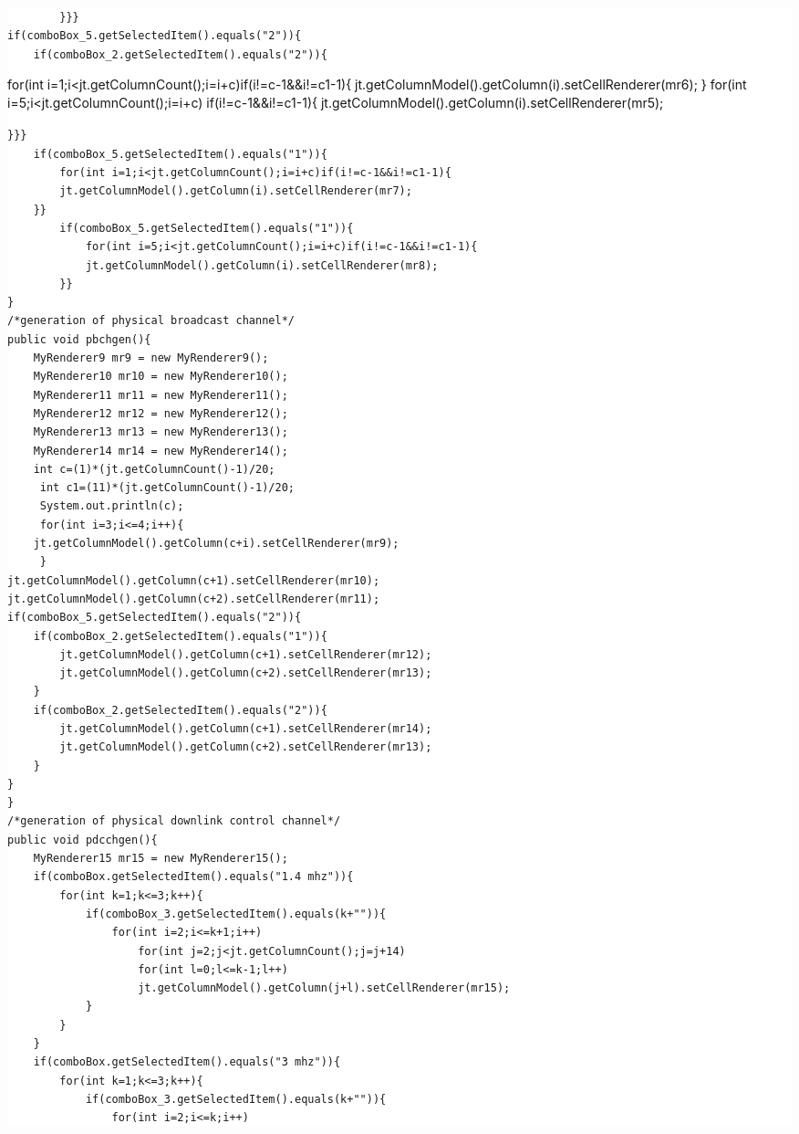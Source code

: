 			}}}
	if(comboBox_5.getSelectedItem().equals("2")){
 		if(comboBox_2.getSelectedItem().equals("2")){
for(int i=1;i<jt.getColumnCount();i=i+c)if(i!=c-1&&i!=c1-1){
jt.getColumnModel().getColumn(i).setCellRenderer(mr6);
}
for(int i=5;i<jt.getColumnCount();i=i+c)
 if(i!=c-1&&i!=c1-1){
jt.getColumnModel().getColumn(i).setCellRenderer(mr5);

	}}}
 		if(comboBox_5.getSelectedItem().equals("1")){	
 			for(int i=1;i<jt.getColumnCount();i=i+c)if(i!=c-1&&i!=c1-1){
 			jt.getColumnModel().getColumn(i).setCellRenderer(mr7);
 		}}
 			if(comboBox_5.getSelectedItem().equals("1")){	
 	 			for(int i=5;i<jt.getColumnCount();i=i+c)if(i!=c-1&&i!=c1-1){
 	 			jt.getColumnModel().getColumn(i).setCellRenderer(mr8);
 	 		}}
	}
	/*generation of physical broadcast channel*/
	public void pbchgen(){
		MyRenderer9 mr9 = new MyRenderer9();
		MyRenderer10 mr10 = new MyRenderer10();
		MyRenderer11 mr11 = new MyRenderer11();
		MyRenderer12 mr12 = new MyRenderer12();
		MyRenderer13 mr13 = new MyRenderer13();
		MyRenderer14 mr14 = new MyRenderer14();
		int c=(1)*(jt.getColumnCount()-1)/20;
		 int c1=(11)*(jt.getColumnCount()-1)/20;
		 System.out.println(c);
		 for(int i=3;i<=4;i++){
		jt.getColumnModel().getColumn(c+i).setCellRenderer(mr9);
		 }
	jt.getColumnModel().getColumn(c+1).setCellRenderer(mr10);
	jt.getColumnModel().getColumn(c+2).setCellRenderer(mr11);
	if(comboBox_5.getSelectedItem().equals("2")){
		if(comboBox_2.getSelectedItem().equals("1")){
			jt.getColumnModel().getColumn(c+1).setCellRenderer(mr12);
			jt.getColumnModel().getColumn(c+2).setCellRenderer(mr13);
		}
		if(comboBox_2.getSelectedItem().equals("2")){
			jt.getColumnModel().getColumn(c+1).setCellRenderer(mr14);
			jt.getColumnModel().getColumn(c+2).setCellRenderer(mr13);
		}
	}
	}
	/*generation of physical downlink control channel*/
	public void pdcchgen(){
		MyRenderer15 mr15 = new MyRenderer15();
		if(comboBox.getSelectedItem().equals("1.4 mhz")){
			for(int k=1;k<=3;k++){
				if(comboBox_3.getSelectedItem().equals(k+"")){
					for(int i=2;i<=k+1;i++)
						for(int j=2;j<jt.getColumnCount();j=j+14)
						for(int l=0;l<=k-1;l++)
						jt.getColumnModel().getColumn(j+l).setCellRenderer(mr15);
				}
			}
		}
		if(comboBox.getSelectedItem().equals("3 mhz")){
			for(int k=1;k<=3;k++){
				if(comboBox_3.getSelectedItem().equals(k+"")){
					for(int i=2;i<=k;i++)